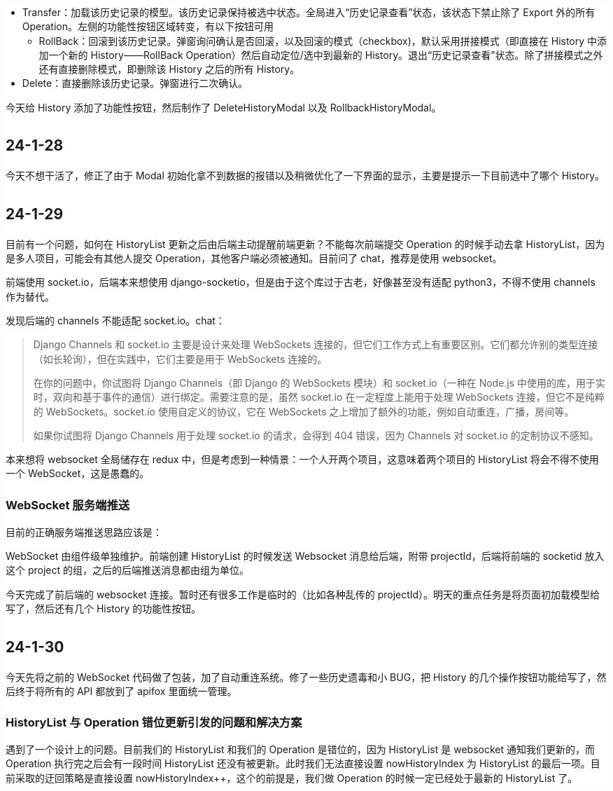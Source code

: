 - Transfer：加载该历史记录的模型。该历史记录保持被选中状态。全局进入“历史记录查看”状态，该状态下禁止除了 Export 外的所有 Operation。左侧的功能性按钮区域转变，有以下按钮可用
  - RollBack：回滚到该历史记录。弹窗询问确认是否回滚，以及回滚的模式（checkbox)，默认采用拼接模式（即直接在 History 中添加一个新的 History——RollBack Operation）然后自动定位/选中到最新的 History。退出“历史记录查看”状态。除了拼接模式之外还有直接删除模式，即删除该 History 之后的所有 History。
- Delete：直接删除该历史记录。弹窗进行二次确认。



今天给 History 添加了功能性按钮，然后制作了 DeleteHistoryModal 以及 RollbackHistoryModal。



## 24-1-28

今天不想干活了，修正了由于 Modal 初始化拿不到数据的报错以及稍微优化了一下界面的显示，主要是提示一下目前选中了哪个 History。



## 24-1-29

目前有一个问题，如何在 HistoryList 更新之后由后端主动提醒前端更新？不能每次前端提交 Operation 的时候手动去拿 HistoryList，因为是多人项目，可能会有其他人提交 Operation，其他客户端必须被通知。目前问了 chat，推荐是使用 websocket。

前端使用 socket.io，后端本来想使用 django-socketio，但是由于这个库过于古老，好像甚至没有适配 python3，不得不使用 channels 作为替代。

发现后端的 channels 不能适配 socket.io。chat：

> Django Channels 和 socket.io 主要是设计来处理 WebSockets 连接的，但它们工作方式上有重要区别。它们都允许别的类型连接（如长轮询），但在实践中，它们主要是用于 WebSockets 连接的。
>
> 在你的问题中，你试图将 Django Channels（即 Django 的 WebSockets 模块）和 socket.io（一种在 Node.js 中使用的库，用于实时，双向和基于事件的通信）进行绑定。需要注意的是，虽然 socket.io 在一定程度上能用于处理 WebSockets 连接，但它不是纯粹的 WebSockets。socket.io 使用自定义的协议，它在 WebSockets 之上增加了额外的功能，例如自动重连，广播，房间等。
>
> 如果你试图将 Django Channels 用于处理 socket.io 的请求，会得到 404 错误，因为 Channels 对 socket.io 的定制协议不感知。

本来想将 websocket 全局储存在 redux 中，但是考虑到一种情景：一个人开两个项目，这意味着两个项目的 HistoryList 将会不得不使用一个 WebSocket，这是愚蠢的。

### WebSocket 服务端推送

目前的正确服务端推送思路应该是：

WebSocket 由组件级单独维护。前端创建 HistoryList 的时候发送 Websocket 消息给后端，附带 projectId，后端将前端的 socketid 放入这个 project 的组，之后的后端推送消息都由组为单位。



今天完成了前后端的 websocket 连接。暂时还有很多工作是临时的（比如各种乱传的 projectId）。明天的重点任务是将页面初加载模型给写了，然后还有几个 History 的功能性按钮。



## 24-1-30

今天先将之前的 WebSocket 代码做了包装，加了自动重连系统。修了一些历史遗毒和小 BUG，把 History 的几个操作按钮功能给写了，然后终于将所有的 API 都放到了 apifox 里面统一管理。

### HistoryList 与 Operation 错位更新引发的问题和解决方案

遇到了一个设计上的问题。目前我们的 HistoryList 和我们的 Operation 是错位的，因为 HistoryList 是 websocket 通知我们更新的，而 Operation 执行完之后会有一段时间 HistoryList 还没有被更新。此时我们无法直接设置 nowHistoryIndex 为 HistoryList 的最后一项。目前采取的迂回策略是直接设置 nowHistoryIndex++，这个的前提是，我们做 Operation 的时候一定已经处于最新的 HistoryList 了。
